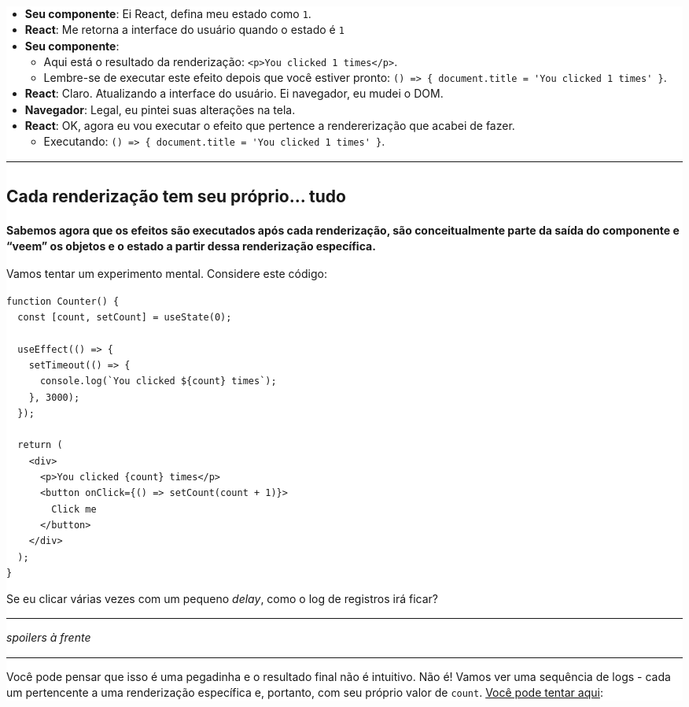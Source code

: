 - **Seu componente**: Ei React, defina meu estado como `1`.
- **React**: Me retorna a interface do usuário quando o estado é `1`
- **Seu componente**:
  - Aqui está o resultado da renderização: `<p>You clicked 1 times</p>`.
  - Lembre-se de executar este efeito depois que você estiver pronto: `() => { document.title = 'You clicked 1 times' }`.
- **React**: Claro. Atualizando a interface do usuário. Ei navegador, eu mudei o DOM.
- **Navegador**: Legal, eu pintei suas alterações na tela.
- **React**: OK, agora eu vou executar o efeito que pertence a rendererização que acabei de fazer.
  - Executando: `() => { document.title = 'You clicked 1 times' }`.

---

## Cada renderização tem seu próprio... tudo

**Sabemos agora que os efeitos são executados após cada renderização, são conceitualmente parte da saída do componente e “veem” os objetos e o estado a partir dessa renderização específica.**

Vamos tentar um experimento mental. Considere este código:

```jsx{4-8}
function Counter() {
  const [count, setCount] = useState(0);

  useEffect(() => {
    setTimeout(() => {
      console.log(`You clicked ${count} times`);
    }, 3000);
  });

  return (
    <div>
      <p>You clicked {count} times</p>
      <button onClick={() => setCount(count + 1)}>
        Click me
      </button>
    </div>
  );
}
```

Se eu clicar várias vezes com um pequeno *delay*, como o log de registros irá ficar?

---

*spoilers à frente*

---

Você pode pensar que isso é uma pegadinha e o resultado final não é intuitivo. Não é! Vamos ver uma sequência de logs - cada um pertencente a uma renderização específica e, portanto, com seu próprio valor de `count`. [Você pode tentar aqui](https://codesandbox.io/s/lyx20m1ol):

